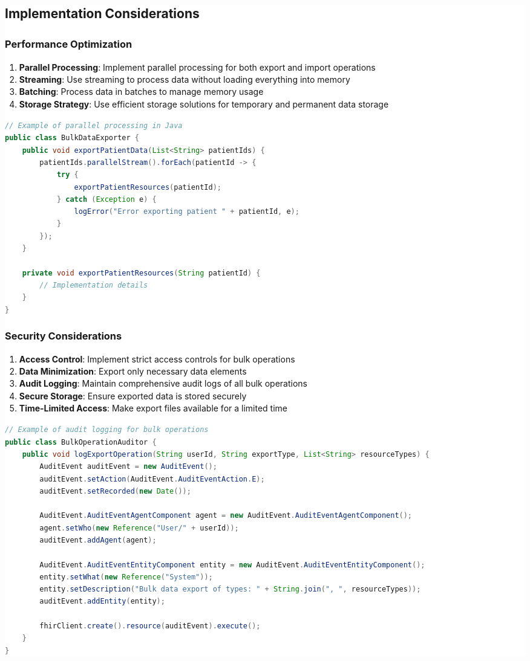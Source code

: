 ## Implementation Considerations

### Performance Optimization

1. **Parallel Processing**: Implement parallel processing for both export and import operations
2. **Streaming**: Use streaming to process data without loading everything into memory
3. **Batching**: Process data in batches to manage memory usage
4. **Storage Strategy**: Use efficient storage solutions for temporary and permanent data storage

```java
// Example of parallel processing in Java
public class BulkDataExporter {
    public void exportPatientData(List<String> patientIds) {
        patientIds.parallelStream().forEach(patientId -> {
            try {
                exportPatientResources(patientId);
            } catch (Exception e) {
                logError("Error exporting patient " + patientId, e);
            }
        });
    }
    
    private void exportPatientResources(String patientId) {
        // Implementation details
    }
}
```

### Security Considerations

1. **Access Control**: Implement strict access controls for bulk operations
2. **Data Minimization**: Export only necessary data elements
3. **Audit Logging**: Maintain comprehensive audit logs of all bulk operations
4. **Secure Storage**: Ensure exported data is stored securely
5. **Time-Limited Access**: Make export files available for a limited time

```java
// Example of audit logging for bulk operations
public class BulkOperationAuditor {
    public void logExportOperation(String userId, String exportType, List<String> resourceTypes) {
        AuditEvent auditEvent = new AuditEvent();
        auditEvent.setAction(AuditEvent.AuditEventAction.E);
        auditEvent.setRecorded(new Date());
        
        AuditEvent.AuditEventAgentComponent agent = new AuditEvent.AuditEventAgentComponent();
        agent.setWho(new Reference("User/" + userId));
        auditEvent.addAgent(agent);
        
        AuditEvent.AuditEventEntityComponent entity = new AuditEvent.AuditEventEntityComponent();
        entity.setWhat(new Reference("System"));
        entity.setDescription("Bulk data export of types: " + String.join(", ", resourceTypes));
        auditEvent.addEntity(entity);
        
        fhirClient.create().resource(auditEvent).execute();
    }
}
```
